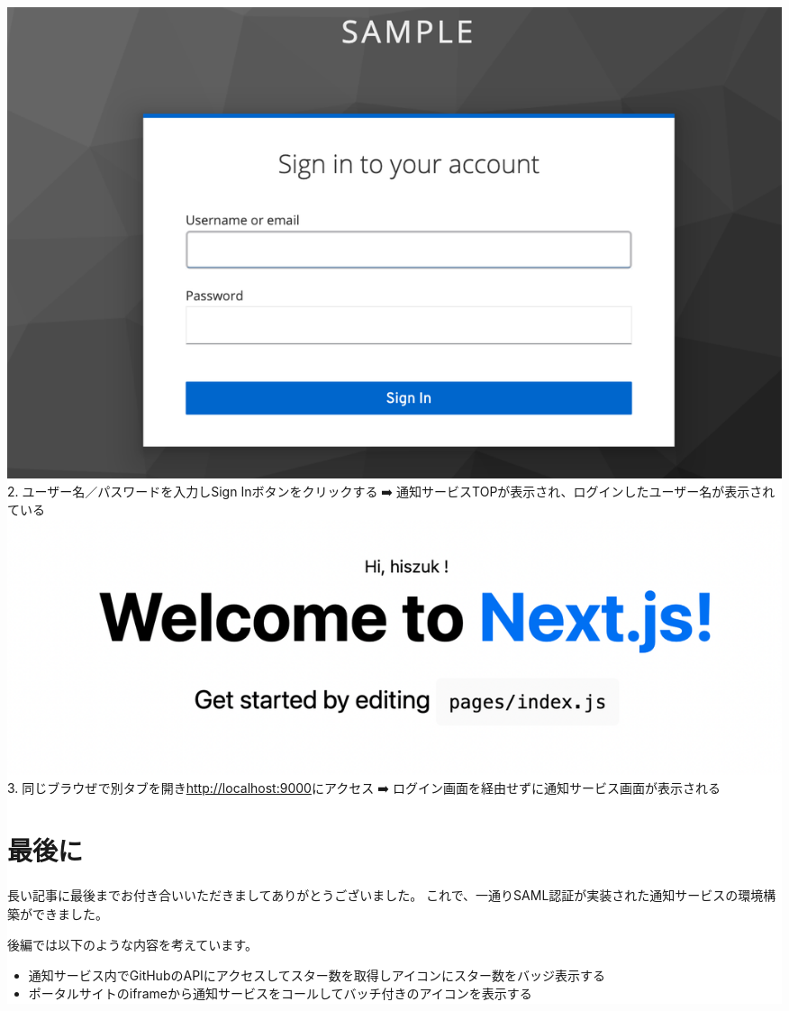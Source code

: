 ![](/images/d3d5630bd4db327f2820/img20.png)
2. ユーザー名／パスワードを入力しSign Inボタンをクリックする
➡️ 通知サービスTOPが表示され、ログインしたユーザー名が表示されている
![](/images/d3d5630bd4db327f2820/img21.png)
3. 同じブラウぜで別タブを開き[http://localhost:9000](http://localhost:9000)にアクセス
➡️ ログイン画面を経由せずに通知サービス画面が表示される

# 最後に

長い記事に最後までお付き合いいただきましてありがとうございました。
これで、一通りSAML認証が実装された通知サービスの環境構築ができました。

後編では以下のような内容を考えています。
- 通知サービス内でGitHubのAPIにアクセスしてスター数を取得しアイコンにスター数をバッジ表示する
- ポータルサイトのiframeから通知サービスをコールしてバッチ付きのアイコンを表示する

